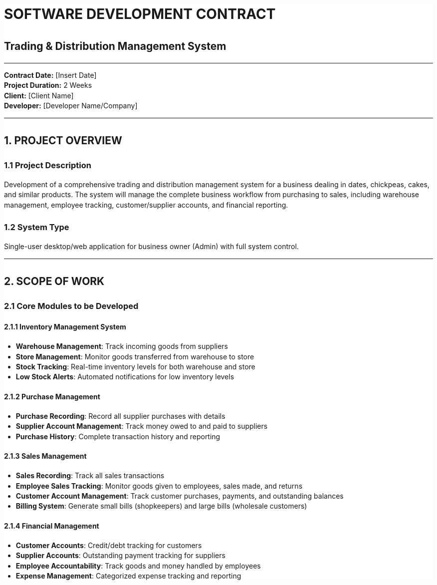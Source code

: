 # SOFTWARE DEVELOPMENT CONTRACT

## Trading & Distribution Management System

---

**Contract Date:** [Insert Date]  
**Project Duration:** 2 Weeks  
**Client:** [Client Name]  
**Developer:** [Developer Name/Company]  

---

## 1. PROJECT OVERVIEW

### 1.1 Project Description
Development of a comprehensive trading and distribution management system for a business dealing in dates, chickpeas, cakes, and similar products. The system will manage the complete business workflow from purchasing to sales, including warehouse management, employee tracking, customer/supplier accounts, and financial reporting.

### 1.2 System Type
Single-user desktop/web application for business owner (Admin) with full system control.

---

## 2. SCOPE OF WORK

### 2.1 Core Modules to be Developed

#### 2.1.1 Inventory Management System
- **Warehouse Management**: Track incoming goods from suppliers
- **Store Management**: Monitor goods transferred from warehouse to store
- **Stock Tracking**: Real-time inventory levels for both warehouse and store
- **Low Stock Alerts**: Automated notifications for low inventory levels

#### 2.1.2 Purchase Management
- **Purchase Recording**: Record all supplier purchases with details
- **Supplier Account Management**: Track money owed to and paid to suppliers
- **Purchase History**: Complete transaction history and reporting

#### 2.1.3 Sales Management
- **Sales Recording**: Track all sales transactions
- **Employee Sales Tracking**: Monitor goods given to employees, sales made, and returns
- **Customer Account Management**: Track customer purchases, payments, and outstanding balances
- **Billing System**: Generate small bills (shopkeepers) and large bills (wholesale customers)

#### 2.1.4 Financial Management
- **Customer Accounts**: Credit/debt tracking for customers
- **Supplier Accounts**: Outstanding payment tracking for suppliers
- **Employee Accountability**: Track goods and money handled by employees
- **Expense Management**: Categorized expense tracking and reporting
